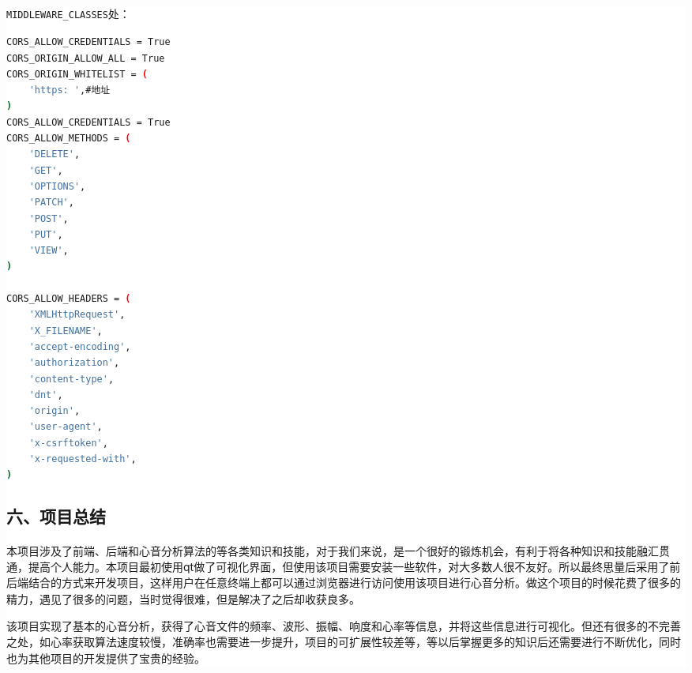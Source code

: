 `MIDDLEWARE_CLASSES`处：

```bash
CORS_ALLOW_CREDENTIALS = True
CORS_ORIGIN_ALLOW_ALL = True
CORS_ORIGIN_WHITELIST = (
    'https: ',#地址
)
CORS_ALLOW_CREDENTIALS = True
CORS_ALLOW_METHODS = (
    'DELETE',
    'GET',
    'OPTIONS',
    'PATCH',
    'POST',
    'PUT',
    'VIEW',
)

CORS_ALLOW_HEADERS = (
    'XMLHttpRequest',
    'X_FILENAME',
    'accept-encoding',
    'authorization',
    'content-type',
    'dnt',
    'origin',
    'user-agent',
    'x-csrftoken',
    'x-requested-with',
)
```



## 六、项目总结

​	  本项目涉及了前端、后端和心音分析算法的等各类知识和技能，对于我们来说，是一个很好的锻炼机会，有利于将各种知识和技能融汇贯通，提高个人能力。本项目最初使用qt做了可视化界面，但使用该项目需要安装一些软件，对大多数人很不友好。所以最终思量后采用了前后端结合的方式来开发项目，这样用户在任意终端上都可以通过浏览器进行访问使用该项目进行心音分析。做这个项目的时候花费了很多的精力，遇见了很多的问题，当时觉得很难，但是解决了之后却收获良多。

​		该项目实现了基本的心音分析，获得了心音文件的频率、波形、振幅、响度和心率等信息，并将这些信息进行可视化。但还有很多的不完善之处，如心率获取算法速度较慢，准确率也需要进一步提升，项目的可扩展性较差等，等以后掌握更多的知识后还需要进行不断优化，同时也为其他项目的开发提供了宝贵的经验。
